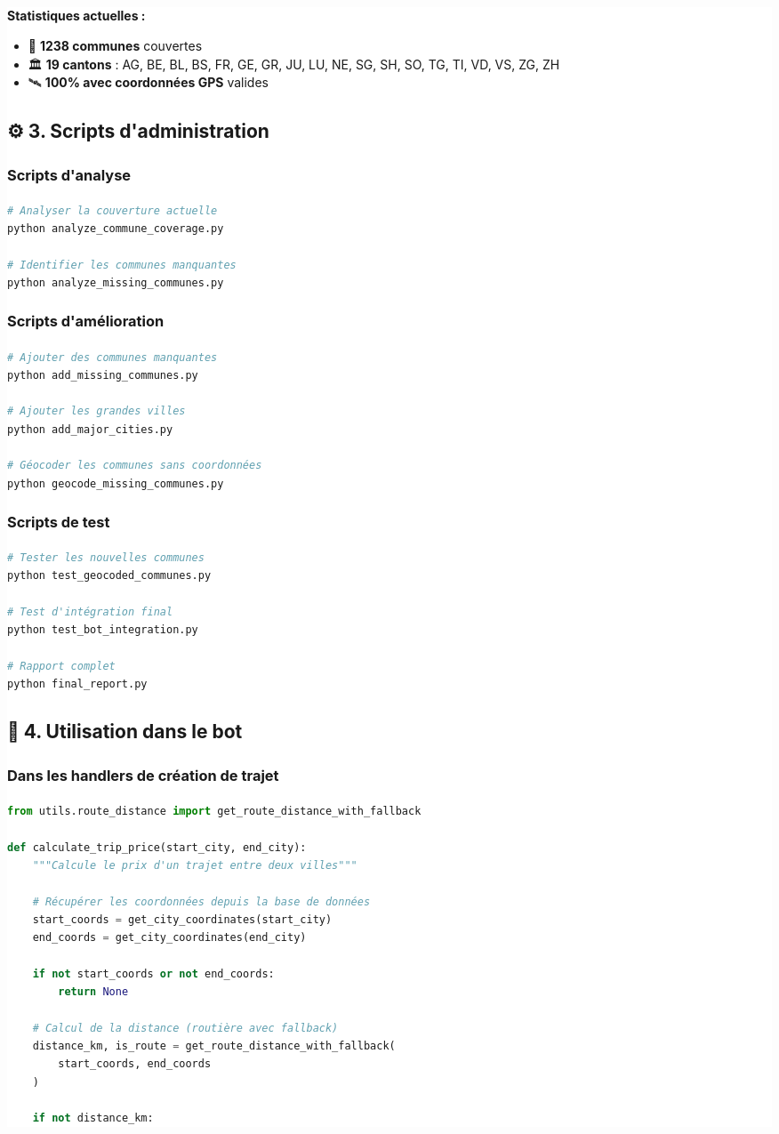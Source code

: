 **Statistiques actuelles :**
- 📍 **1238 communes** couvertes
- 🏛️ **19 cantons** : AG, BE, BL, BS, FR, GE, GR, JU, LU, NE, SG, SH, SO, TG, TI, VD, VS, ZG, ZH
- 🛰️ **100% avec coordonnées GPS** valides

## ⚙️ 3. Scripts d'administration

### Scripts d'analyse
```bash
# Analyser la couverture actuelle
python analyze_commune_coverage.py

# Identifier les communes manquantes
python analyze_missing_communes.py
```

### Scripts d'amélioration
```bash
# Ajouter des communes manquantes
python add_missing_communes.py

# Ajouter les grandes villes
python add_major_cities.py

# Géocoder les communes sans coordonnées
python geocode_missing_communes.py
```

### Scripts de test
```bash
# Tester les nouvelles communes
python test_geocoded_communes.py

# Test d'intégration final
python test_bot_integration.py

# Rapport complet
python final_report.py
```

## 🚀 4. Utilisation dans le bot

### Dans les handlers de création de trajet

```python
from utils.route_distance import get_route_distance_with_fallback

def calculate_trip_price(start_city, end_city):
    """Calcule le prix d'un trajet entre deux villes"""
    
    # Récupérer les coordonnées depuis la base de données
    start_coords = get_city_coordinates(start_city)
    end_coords = get_city_coordinates(end_city)
    
    if not start_coords or not end_coords:
        return None
    
    # Calcul de la distance (routière avec fallback)
    distance_km, is_route = get_route_distance_with_fallback(
        start_coords, end_coords
    )
    
    if not distance_km:
```